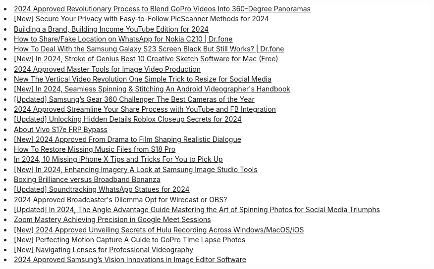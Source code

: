 <li><a href="https://extra-approaches.techidaily.com/2024-approved-revolutionary-process-to-blend-gopro-videos-into-360-degree-panoramas/"><u>2024 Approved  Revolutionary Process to Blend GoPro Videos Into 360-Degree Panoramas</u></a></li>
<li><a href="https://fox-cloud.techidaily.com/new-secure-your-privacy-with-easy-to-follow-picscanner-methods-for-2024/"><u>[New] Secure Your Privacy with Easy-to-Follow PicScanner Methods for 2024</u></a></li>
<li><a href="https://youtube-webster.techidaily.com/ing-a-brand-building-income-youtube-edition-for-2024/"><u>Building a Brand, Building Income  YouTube Edition for 2024</u></a></li>
<li><a href="https://location-social.techidaily.com/how-to-sharefake-location-on-whatsapp-for-nokia-c210-drfone-by-drfone-virtual-android/"><u>How to Share/Fake Location on WhatsApp for Nokia C210 | Dr.fone</u></a></li>
<li><a href="https://change-location.techidaily.com/how-to-deal-with-the-samsung-galaxy-s23-screen-black-but-still-works-drfone-by-drfone-fix-android-problems-fix-android-problems/"><u>How To Deal With the Samsung Galaxy S23 Screen Black But Still Works? | Dr.fone</u></a></li>
<li><a href="https://fox-cloud.techidaily.com/new-in-2024-stroke-of-genius-best-10-creative-sketch-software-for-mac-free/"><u>[New] In 2024, Stroke of Genius  Best 10 Creative Sketch Software for Mac (Free)</u></a></li>
<li><a href="https://extra-guidance.techidaily.com/2024-approved-master-tools-for-image-video-production/"><u>2024 Approved  Master Tools for Image Video Production</u></a></li>
<li><a href="https://video-content-creator.techidaily.com/new-the-vertical-video-revolution-one-simple-trick-to-resize-for-social-media/"><u>New The Vertical Video Revolution One Simple Trick to Resize for Social Media</u></a></li>
<li><a href="https://fox-cloud.techidaily.com/new-in-2024-seamless-spinning-and-stitching-an-android-videographers-handbook/"><u>[New] In 2024, Seamless Spinning & Stitching  An Android Videographer's Handbook</u></a></li>
<li><a href="https://fox-cloud.techidaily.com/updated-samsungs-gear-360-challenger-the-best-cameras-of-the-year/"><u>[Updated] Samsung’s Gear 360 Challenger  The Best Cameras of the Year</u></a></li>
<li><a href="https://youtube-help.techidaily.com/2024-approved-streamline-your-share-process-with-youtube-and-fb-integration/"><u>2024 Approved  Streamline Your Share Process with YouTube and FB Integration</u></a></li>
<li><a href="https://fox-cloud.techidaily.com/updated-unlocking-hidden-details-roblox-closeup-secrets-for-2024/"><u>[Updated] Unlocking Hidden Details  Roblox Closeup Secrets for 2024</u></a></li>
<li><a href="https://bypass-frp.techidaily.com/about-vivo-s17e-frp-bypass-by-drfone-android/"><u>About Vivo S17e FRP Bypass</u></a></li>
<li><a href="https://vp-tips.techidaily.com/new-2024-approved-from-drama-to-film-shaping-realistic-dialogue/"><u>[New] 2024 Approved  From Drama to Film  Shaping Realistic Dialogue</u></a></li>
<li><a href="https://blog-min.techidaily.com/how-to-restore-missing-music-files-from-s18-pro-by-fonelab-android-recover-music/"><u>How To  Restore Missing Music Files from S18 Pro</u></a></li>
<li><a href="https://fox-cloud.techidaily.com/in-2024-10-missing-iphone-x-tips-and-tricks-for-you-to-pick-up/"><u>In 2024, 10 Missing iPhone X Tips and Tricks For You to Pick Up</u></a></li>
<li><a href="https://fox-cloud.techidaily.com/new-in-2024-enhancing-imagery-a-look-at-samsung-image-studio-tools/"><u>[New] In 2024, Enhancing Imagery  A Look at Samsung Image Studio Tools</u></a></li>
<li><a href="https://fox-cloud.techidaily.com/boxing-brilliance-versus-broadband-bonanza/"><u>Boxing Brilliance versus Broadband Bonanza</u></a></li>
<li><a href="https://fox-cloud.techidaily.com/updated-soundtracking-whatsapp-statues-for-2024/"><u>[Updated] Soundtracking WhatsApp Statues for 2024</u></a></li>
<li><a href="https://fox-cloud.techidaily.com/2024-approved-broadcasters-dilemma-opt-for-wirecast-or-obs/"><u>2024 Approved  Broadcaster's Dilemma  Opt for Wirecast or OBS?</u></a></li>
<li><a href="https://instagram-videos.techidaily.com/updated-in-2024-the-angle-advantage-guide-mastering-the-art-of-spinning-photos-for-social-media-triumphs/"><u>[Updated] In 2024, The Angle Advantage Guide  Mastering the Art of Spinning Photos for Social Media Triumphs</u></a></li>
<li><a href="https://fox-cloud.techidaily.com/zoom-mastery-achieving-precision-in-google-meet-sessions/"><u>Zoom Mastery  Achieving Precision in Google Meet Sessions</u></a></li>
<li><a href="https://remote-screen-capture.techidaily.com/new-2024-approved-unveiling-secrets-of-hulu-recording-across-windowsmacosios/"><u>[New] 2024 Approved  Unveiling Secrets of Hulu Recording Across Windows/MacOS/iOS</u></a></li>
<li><a href="https://fox-cloud.techidaily.com/new-perfecting-motion-capture-a-guide-to-gopro-time-lapse-photos/"><u>[New] Perfecting Motion Capture  A Guide to GoPro Time Lapse Photos</u></a></li>
<li><a href="https://facebook-video-footage.techidaily.com/new-navigating-lenses-for-professional-videography/"><u>[New] Navigating Lenses for Professional Videography</u></a></li>
<li><a href="https://extra-approaches.techidaily.com/2024-approved-samsungs-vision-innovations-in-image-editor-software/"><u>2024 Approved  Samsung’s Vision  Innovations in Image Editor Software</u></a></li>